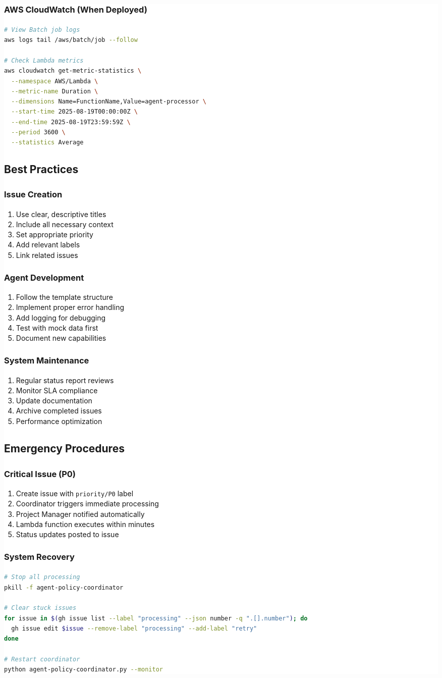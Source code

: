 ### AWS CloudWatch (When Deployed)
```bash
# View Batch job logs
aws logs tail /aws/batch/job --follow

# Check Lambda metrics
aws cloudwatch get-metric-statistics \
  --namespace AWS/Lambda \
  --metric-name Duration \
  --dimensions Name=FunctionName,Value=agent-processor \
  --start-time 2025-08-19T00:00:00Z \
  --end-time 2025-08-19T23:59:59Z \
  --period 3600 \
  --statistics Average
```

## Best Practices

### Issue Creation
1. Use clear, descriptive titles
2. Include all necessary context
3. Set appropriate priority
4. Add relevant labels
5. Link related issues

### Agent Development
1. Follow the template structure
2. Implement proper error handling
3. Add logging for debugging
4. Test with mock data first
5. Document new capabilities

### System Maintenance
1. Regular status report reviews
2. Monitor SLA compliance
3. Update documentation
4. Archive completed issues
5. Performance optimization

## Emergency Procedures

### Critical Issue (P0)
1. Create issue with `priority/P0` label
2. Coordinator triggers immediate processing
3. Project Manager notified automatically
4. Lambda function executes within minutes
5. Status updates posted to issue

### System Recovery
```bash
# Stop all processing
pkill -f agent-policy-coordinator

# Clear stuck issues
for issue in $(gh issue list --label "processing" --json number -q ".[].number"); do
  gh issue edit $issue --remove-label "processing" --add-label "retry"
done

# Restart coordinator
python agent-policy-coordinator.py --monitor
```

